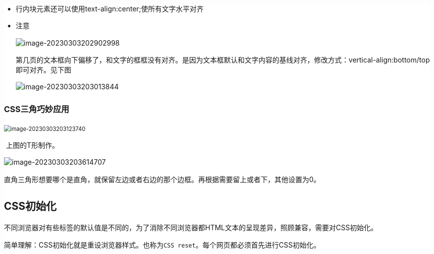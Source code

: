   - 行内块元素还可以使用text-align:center;使所有文字水平对齐

  - 注意

    ![image-20230303202902998](2023-02-27-第九节课.images/image-20230303202902998.png)

    第几页的文本框向下偏移了，和文字的框框没有对齐。是因为文本框默认和文字内容的基线对齐，修改方式：vertical-align:bottom/top即可对齐。见下图

    ![image-20230303203013844](2023-02-27-第九节课.images/image-20230303203013844.png)

### CSS三角巧妙应用

<img src="2023-02-27-第九节课.images/image-20230303203123740.png" alt="image-20230303203123740" style="zoom:80%;" />

​	上图的T形制作。

![image-20230303203614707](2023-02-27-第九节课.images/image-20230303203614707.png)

直角三角形想要哪个是直角，就保留左边或者右边的那个边框。再根据需要留上或者下，其他设置为0。

## CSS初始化

不同浏览器对有些标签的默认值是不同的，为了消除不同浏览器都HTML文本的呈现差异，照顾兼容，需要对CSS初始化。

简单理解：CSS初始化就是重设浏览器样式。也称为`CSS reset`。每个网页都必须首先进行CSS初始化。



